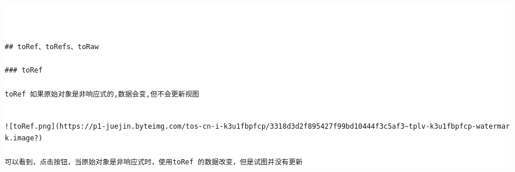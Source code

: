 <script setup lang="ts">
import { ref, reactive } from "vue";
type Person = {
    name: string;
    age: number;
    gender?: string;
};
const title = ref<string>("彼时彼刻，恰如此时此刻");
const userInfo = reactive<Person>({
  name: '树哥',
  age: 18
})
</script>
```



## toRef、toRefs、toRaw

### toRef

toRef 如果原始对象是非响应式的,数据会变,但不会更新视图

```
<template>
  <div>
     <button @click="change">按钮</button>
     {{state}}
  </div>
</template>

<script setup lang="ts">
import { reactive, toRef } from 'vue'

const obj = {
  name: '树哥',
  age: 18
}

const state = toRef(obj, 'age')

const change = () => {
  state.value++
  console.log('obj:',obj,'state:', state);
}
</script>
```

![toRef.png](https://p1-juejin.byteimg.com/tos-cn-i-k3u1fbpfcp/3318d3d2f895427f99bd10444f3c5af3~tplv-k3u1fbpfcp-watermark.image?)

可以看到，点击按钮，当原始对象是非响应式时，使用toRef 的数据改变，但是试图并没有更新

```
<template>
  <div>
    <button @click="change">按钮</button>
    {{state}}
  </div>
</template>
